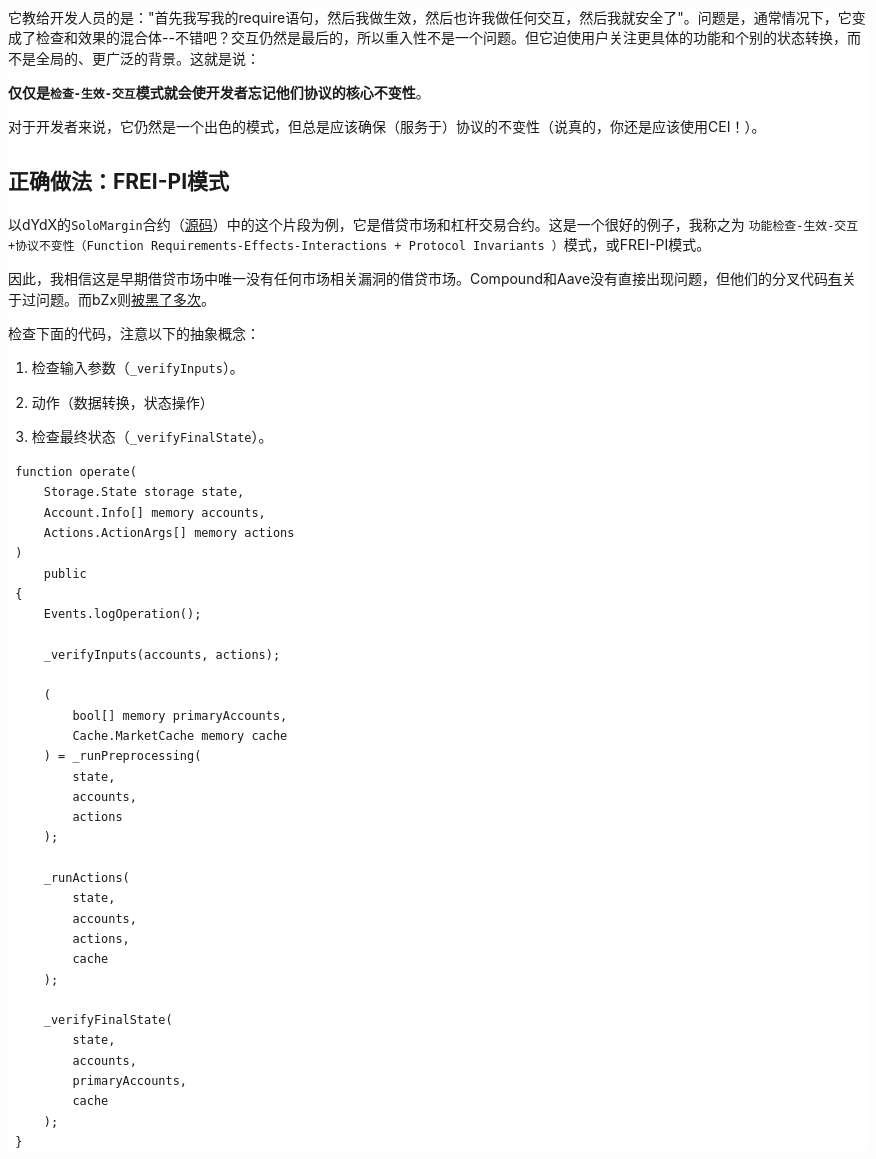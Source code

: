 它教给开发人员的是："首先我写我的require语句，然后我做生效，然后也许我做任何交互，然后我就安全了"。问题是，通常情况下，它变成了检查和效果的混合体--不错吧？交互仍然是最后的，所以重入性不是一个问题。但它迫使用户关注更具体的功能和个别的状态转换，而不是全局的、更广泛的背景。这就是说：

**仅仅是`检查-生效-交互`模式就会使开发者忘记他们协议的核心不变性**。

对于开发者来说，它仍然是一个出色的模式，但总是应该确保（服务于）协议的不变性（说真的，你还是应该使用CEI！）。

## 正确做法：FREI-PI模式

以dYdX的`SoloMargin`合约（[源码](https://github.com/dydxprotocol/solo/blob/0412e9457c113f663117fa6ce1048a06839ba388/contracts/protocol/impl/OperationImpl.sol)）中的这个片段为例，它是借贷市场和杠杆交易合约。这是一个很好的例子，我称之为 `功能检查-生效-交互+协议不变性（Function Requirements-Effects-Interactions + Protocol Invariants ）`模式，或FREI-PI模式。

因此，我相信这是早期借贷市场中唯一没有任何市场相关漏洞的借贷市场。Compound和Aave没有直接出现问题，但他们的分叉代码[有](https://rekt.news/agave-hundred-rekt/)关于过问题。而bZx则[被黑了多次](https://rekt.news/bzx-rekt/)。

检查下面的代码，注意以下的抽象概念：

1. 检查输入参数（`_verifyInputs`）。

2. 动作（数据转换，状态操作）

3. 检查最终状态（`_verifyFinalState`）。

```solidity
 function operate(
     Storage.State storage state,
     Account.Info[] memory accounts,
     Actions.ActionArgs[] memory actions
 )
     public
 {
     Events.logOperation();

     _verifyInputs(accounts, actions);

     (
         bool[] memory primaryAccounts,
         Cache.MarketCache memory cache
     ) = _runPreprocessing(
         state,
         accounts,
         actions
     );

     _runActions(
         state,
         accounts,
         actions,
         cache
     );

     _verifyFinalState(
         state,
         accounts,
         primaryAccounts,
         cache
     );
 }
```
